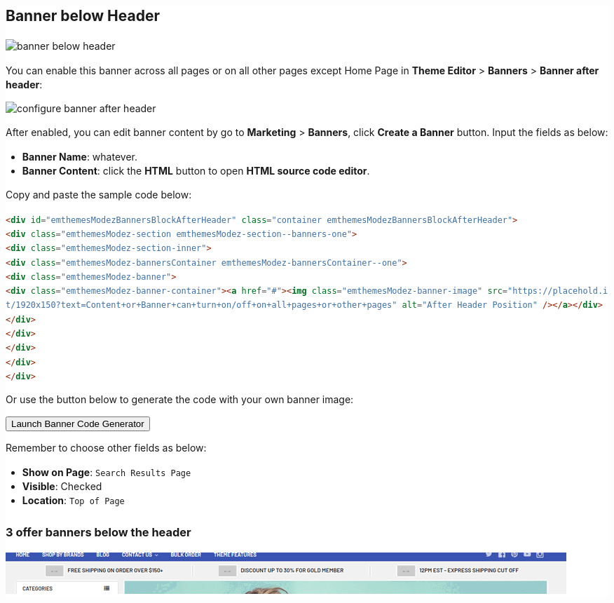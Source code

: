 


## Banner below Header

![banner below header](img/home1-banner-below-header.png)

You can enable this banner across all pages or on all other pages except Home Page in **Theme Editor** > **Banners** > **Banner after header**:

![configure banner after header](img/theme-editor-banner-after-header.png)



After enabled, you can edit banner content by go to **Marketing** > **Banners**, click **Create a Banner** button. Input the fields as below:

- __Banner Name__: whatever.
- __Banner Content__: click the **HTML** button to open **HTML source code editor**.

Copy and paste the sample code below:

```html
<div id="emthemesModezBannersBlockAfterHeader" class="container emthemesModezBannersBlockAfterHeader">
<div class="emthemesModez-section emthemesModez-section--banners-one">
<div class="emthemesModez-section-inner">
<div class="emthemesModez-bannersContainer emthemesModez-bannersContainer--one">
<div class="emthemesModez-banner">
<div class="emthemesModez-banner-container"><a href="#"><img class="emthemesModez-banner-image" src="https://placehold.it/1920x150?text=Content+or+Banner+can+turn+on/off+on+all+pages+or+other+pages" alt="After Header Position" /></a></div>
</div>
</div>
</div>
</div>
</div>
```

Or use the button below to generate the code with your own banner image:


<button type="button" class="btn btn-primary btn-lg" data-toggle="modal" data-target="#bannersBlockAfterHeaderModal">
  Launch Banner Code Generator
</button>

Remember to choose other fields as below:

- __Show on Page__: `Search Results Page`
- __Visible__: Checked
- __Location__: `Top of Page`


### 3 offer banners below the header

![3-offer-banners-below-header](img/3-offer-banners-below-header.png)
